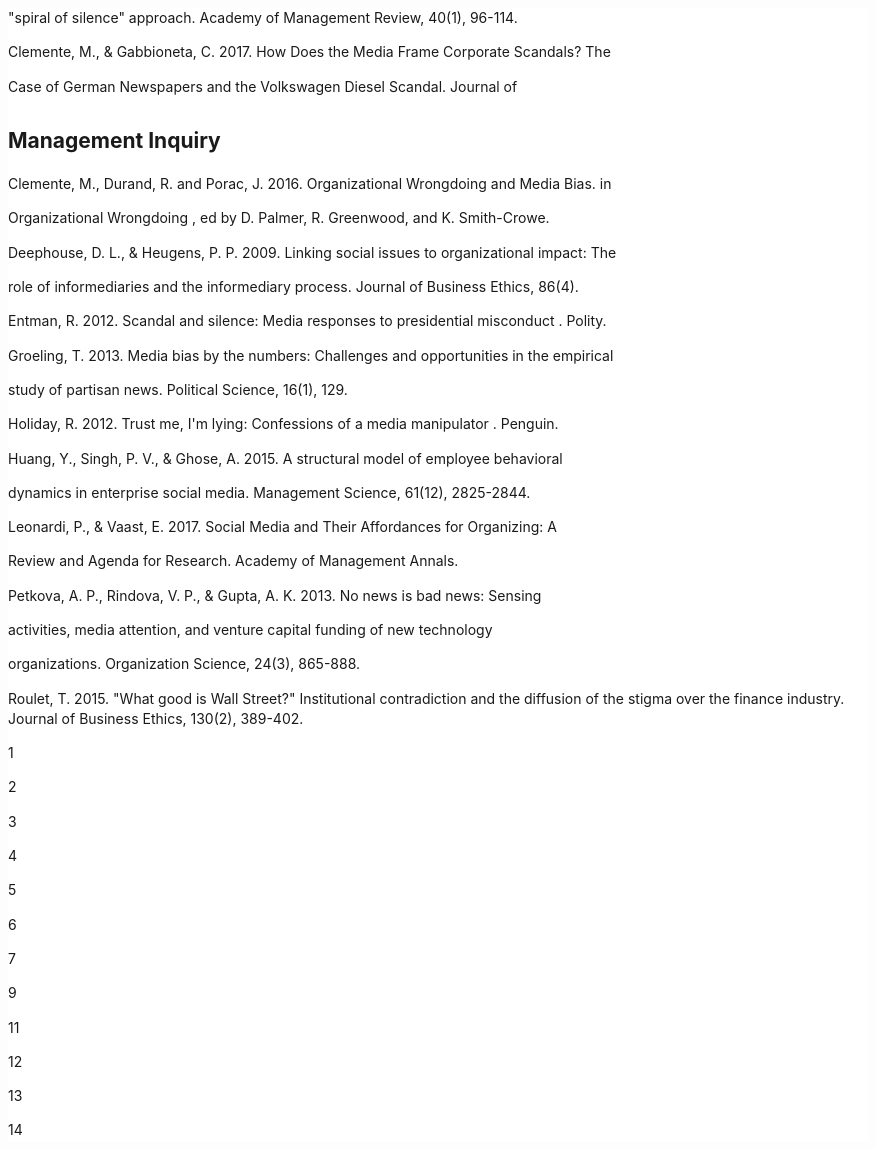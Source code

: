 "spiral of silence" approach. Academy of Management Review, 40(1), 96-114.

Clemente, M., &amp; Gabbioneta, C. 2017. How Does the Media Frame Corporate Scandals? The

Case of German Newspapers and the Volkswagen Diesel Scandal. Journal of

## Management Inquiry

Clemente, M., Durand, R. and Porac, J. 2016. Organizational Wrongdoing and Media Bias. in

Organizational Wrongdoing , ed by D. Palmer, R. Greenwood, and K. Smith-Crowe.

Deephouse, D. L., &amp; Heugens, P. P. 2009. Linking social issues to organizational impact: The

role of informediaries and the informediary process. Journal of Business Ethics, 86(4).

Entman, R. 2012. Scandal and silence: Media responses to presidential misconduct . Polity.

Groeling, T. 2013. Media bias by the numbers: Challenges and opportunities in the empirical

study of partisan news. Political Science, 16(1), 129.

Holiday, R. 2012. Trust me, I'm lying: Confessions of a media manipulator . Penguin.

Huang, Y., Singh, P. V., &amp; Ghose, A. 2015. A structural model of employee behavioral

dynamics in enterprise social media. Management Science, 61(12), 2825-2844.

Leonardi, P., &amp; Vaast, E. 2017. Social Media and Their Affordances for Organizing: A

Review and Agenda for Research. Academy of Management Annals.

Petkova, A. P., Rindova, V. P., &amp; Gupta, A. K. 2013. No news is bad news: Sensing

activities, media attention, and venture capital funding of new technology

organizations. Organization Science, 24(3), 865-888.

Roulet, T. 2015. "What good is Wall Street?" Institutional contradiction and the diffusion of the stigma over the finance industry. Journal of Business Ethics, 130(2), 389-402.

1

2

3

4

5

6

7

9

11

12

13

14
